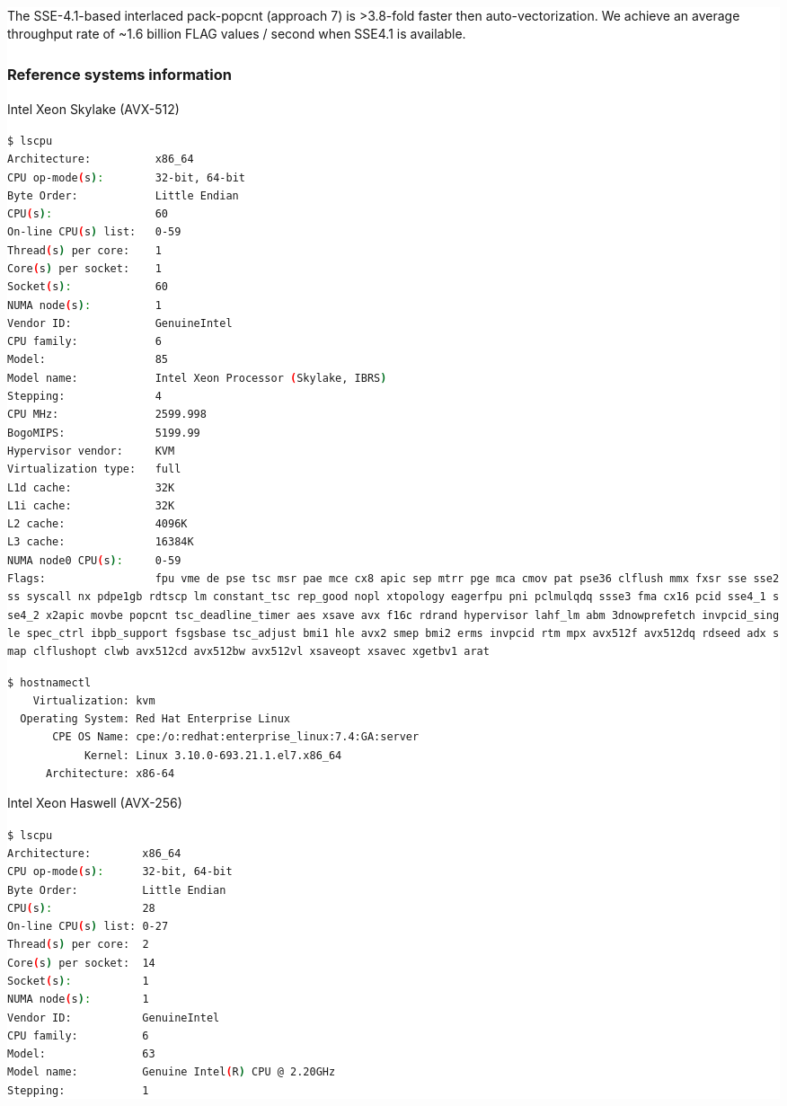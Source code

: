 The SSE-4.1-based interlaced pack-popcnt (approach 7) is >3.8-fold faster then auto-vectorization. We achieve an average throughput rate of ~1.6 billion FLAG values / second when SSE4.1 is available.

### Reference systems information

Intel Xeon Skylake (AVX-512)

```bash
$ lscpu
Architecture:          x86_64
CPU op-mode(s):        32-bit, 64-bit
Byte Order:            Little Endian
CPU(s):                60
On-line CPU(s) list:   0-59
Thread(s) per core:    1
Core(s) per socket:    1
Socket(s):             60
NUMA node(s):          1
Vendor ID:             GenuineIntel
CPU family:            6
Model:                 85
Model name:            Intel Xeon Processor (Skylake, IBRS)
Stepping:              4
CPU MHz:               2599.998
BogoMIPS:              5199.99
Hypervisor vendor:     KVM
Virtualization type:   full
L1d cache:             32K
L1i cache:             32K
L2 cache:              4096K
L3 cache:              16384K
NUMA node0 CPU(s):     0-59
Flags:                 fpu vme de pse tsc msr pae mce cx8 apic sep mtrr pge mca cmov pat pse36 clflush mmx fxsr sse sse2 ss syscall nx pdpe1gb rdtscp lm constant_tsc rep_good nopl xtopology eagerfpu pni pclmulqdq ssse3 fma cx16 pcid sse4_1 sse4_2 x2apic movbe popcnt tsc_deadline_timer aes xsave avx f16c rdrand hypervisor lahf_lm abm 3dnowprefetch invpcid_single spec_ctrl ibpb_support fsgsbase tsc_adjust bmi1 hle avx2 smep bmi2 erms invpcid rtm mpx avx512f avx512dq rdseed adx smap clflushopt clwb avx512cd avx512bw avx512vl xsaveopt xsavec xgetbv1 arat
```

```bash
$ hostnamectl
    Virtualization: kvm
  Operating System: Red Hat Enterprise Linux
       CPE OS Name: cpe:/o:redhat:enterprise_linux:7.4:GA:server
            Kernel: Linux 3.10.0-693.21.1.el7.x86_64
      Architecture: x86-64
```

Intel Xeon Haswell (AVX-256)

```bash
$ lscpu
Architecture:        x86_64
CPU op-mode(s):      32-bit, 64-bit
Byte Order:          Little Endian
CPU(s):              28
On-line CPU(s) list: 0-27
Thread(s) per core:  2
Core(s) per socket:  14
Socket(s):           1
NUMA node(s):        1
Vendor ID:           GenuineIntel
CPU family:          6
Model:               63
Model name:          Genuine Intel(R) CPU @ 2.20GHz
Stepping:            1
```